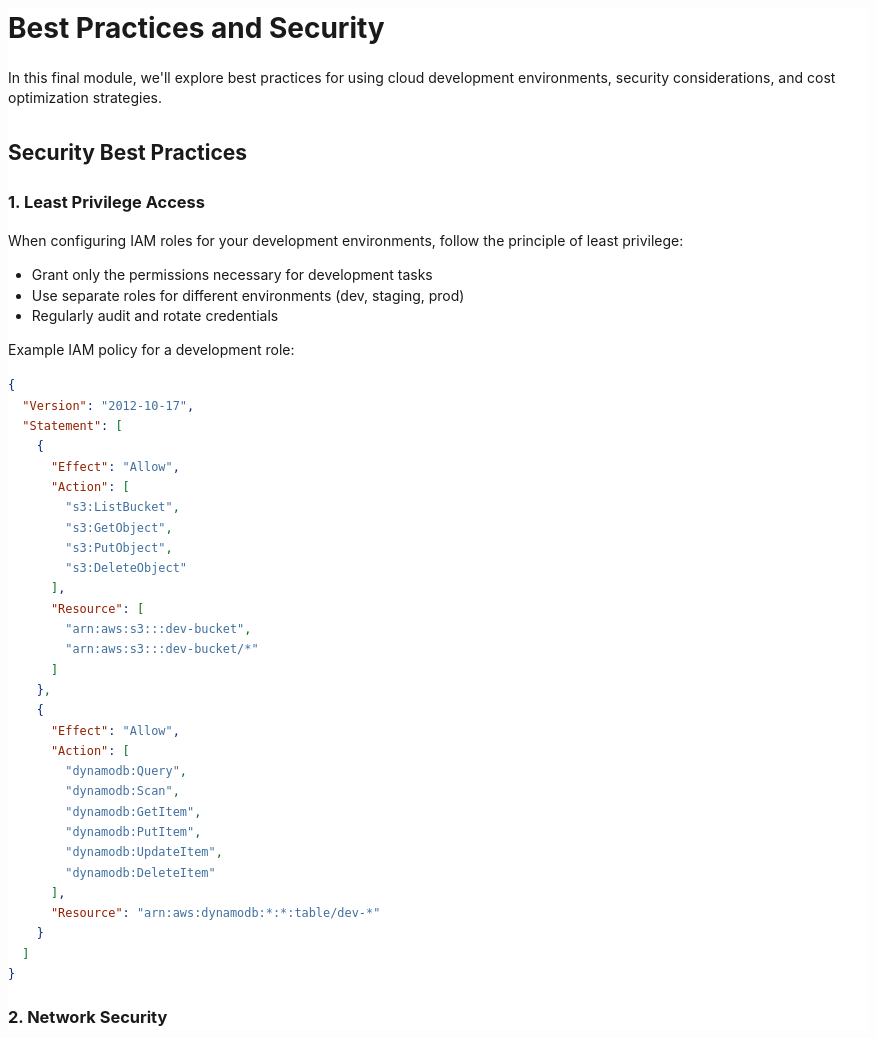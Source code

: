 # Best Practices and Security

In this final module, we'll explore best practices for using cloud development environments, security considerations, and cost optimization strategies.

## Security Best Practices

### 1. Least Privilege Access

When configuring IAM roles for your development environments, follow the principle of least privilege:

- Grant only the permissions necessary for development tasks
- Use separate roles for different environments (dev, staging, prod)
- Regularly audit and rotate credentials

Example IAM policy for a development role:

```json
{
  "Version": "2012-10-17",
  "Statement": [
    {
      "Effect": "Allow",
      "Action": [
        "s3:ListBucket",
        "s3:GetObject",
        "s3:PutObject",
        "s3:DeleteObject"
      ],
      "Resource": [
        "arn:aws:s3:::dev-bucket",
        "arn:aws:s3:::dev-bucket/*"
      ]
    },
    {
      "Effect": "Allow",
      "Action": [
        "dynamodb:Query",
        "dynamodb:Scan",
        "dynamodb:GetItem",
        "dynamodb:PutItem",
        "dynamodb:UpdateItem",
        "dynamodb:DeleteItem"
      ],
      "Resource": "arn:aws:dynamodb:*:*:table/dev-*"
    }
  ]
}
```

### 2. Network Security
